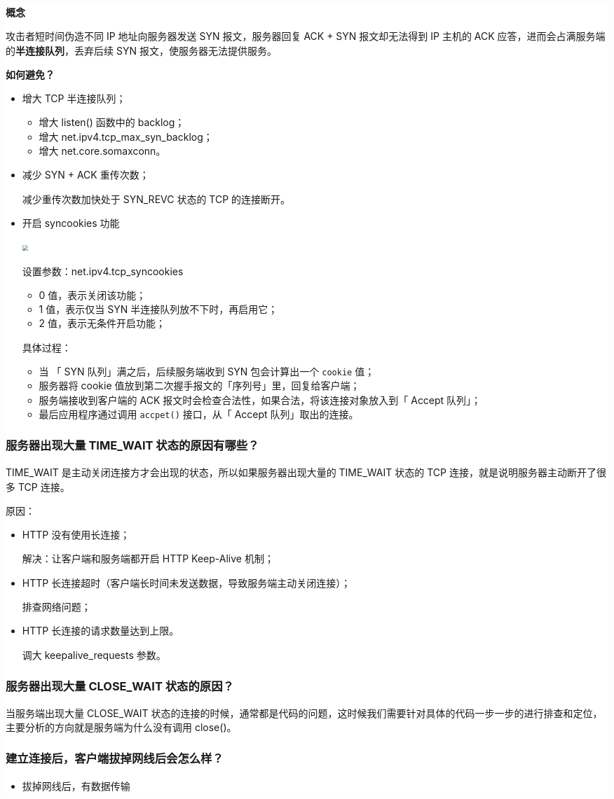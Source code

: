 **概念**

攻击者短时间伪造不同 IP 地址向服务器发送 SYN 报文，服务器回复 ACK + SYN 报文却无法得到 IP 主机的 ACK 应答，进而会占满服务端的**半连接队列**，丢弃后续 SYN 报文，使服务器无法提供服务。

**如何避免？**

- 增大 TCP 半连接队列；

  - 增大 listen() 函数中的 backlog；
  - 增大 net.ipv4.tcp_max_syn_backlog；
  - 增大 net.core.somaxconn。

- 减少 SYN + ACK 重传次数；

  减少重传次数加快处于 SYN_REVC 状态的 TCP 的连接断开。

- 开启 syncookies 功能

  <img src="\images\计算机网络\SYNCookies.png" style="zoom: 50%;" />

  设置参数：net.ipv4.tcp_syncookies

  - 0 值，表示关闭该功能；
  - 1 值，表示仅当 SYN 半连接队列放不下时，再启用它；
  - 2 值，表示无条件开启功能；

  具体过程：

  - 当 「 SYN 队列」满之后，后续服务端收到 SYN 包会计算出一个 `cookie` 值；
  - 服务器将 cookie 值放到第二次握手报文的「序列号」里，回复给客户端；
  - 服务端接收到客户端的 ACK 报文时会检查合法性，如果合法，将该连接对象放入到「 Accept 队列」；
  - 最后应用程序通过调用 `accpet()` 接口，从「 Accept 队列」取出的连接。

### 服务器出现大量 TIME_WAIT 状态的原因有哪些？

TIME_WAIT 是主动关闭连接方才会出现的状态，所以如果服务器出现大量的 TIME_WAIT 状态的 TCP 连接，就是说明服务器主动断开了很多 TCP 连接。

原因：

- HTTP 没有使用长连接；

  解决：让客户端和服务端都开启 HTTP Keep-Alive 机制；

- HTTP 长连接超时（客户端长时间未发送数据，导致服务端主动关闭连接）；

  排查网络问题；

- HTTP 长连接的请求数量达到上限。

  调大 keepalive_requests 参数。

### 服务器出现大量 CLOSE_WAIT 状态的原因？

当服务端出现大量 CLOSE_WAIT 状态的连接的时候，通常都是代码的问题，这时候我们需要针对具体的代码一步一步的进行排查和定位，主要分析的方向就是服务端为什么没有调用 close()。

### 建立连接后，客户端拔掉网线后会怎么样？

- 拔掉网线后，有数据传输
